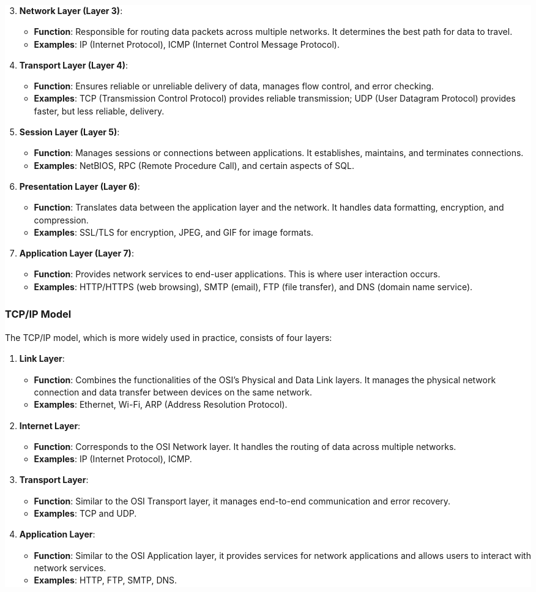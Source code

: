 3. **Network Layer (Layer 3)**:

   - **Function**: Responsible for routing data packets across multiple networks. It determines the best path for data to travel.
   - **Examples**: IP (Internet Protocol), ICMP (Internet Control Message Protocol).

4. **Transport Layer (Layer 4)**:

   - **Function**: Ensures reliable or unreliable delivery of data, manages flow control, and error checking.
   - **Examples**: TCP (Transmission Control Protocol) provides reliable transmission; UDP (User Datagram Protocol) provides faster, but less reliable, delivery.

5. **Session Layer (Layer 5)**:

   - **Function**: Manages sessions or connections between applications. It establishes, maintains, and terminates connections.
   - **Examples**: NetBIOS, RPC (Remote Procedure Call), and certain aspects of SQL.

6. **Presentation Layer (Layer 6)**:

   - **Function**: Translates data between the application layer and the network. It handles data formatting, encryption, and compression.
   - **Examples**: SSL/TLS for encryption, JPEG, and GIF for image formats.

7. **Application Layer (Layer 7)**:
   - **Function**: Provides network services to end-user applications. This is where user interaction occurs.
   - **Examples**: HTTP/HTTPS (web browsing), SMTP (email), FTP (file transfer), and DNS (domain name service).

### TCP/IP Model

The TCP/IP model, which is more widely used in practice, consists of four layers:

1. **Link Layer**:

   - **Function**: Combines the functionalities of the OSI’s Physical and Data Link layers. It manages the physical network connection and data transfer between devices on the same network.
   - **Examples**: Ethernet, Wi-Fi, ARP (Address Resolution Protocol).

2. **Internet Layer**:

   - **Function**: Corresponds to the OSI Network layer. It handles the routing of data across multiple networks.
   - **Examples**: IP (Internet Protocol), ICMP.

3. **Transport Layer**:

   - **Function**: Similar to the OSI Transport layer, it manages end-to-end communication and error recovery.
   - **Examples**: TCP and UDP.

4. **Application Layer**:
   - **Function**: Similar to the OSI Application layer, it provides services for network applications and allows users to interact with network services.
   - **Examples**: HTTP, FTP, SMTP, DNS.

